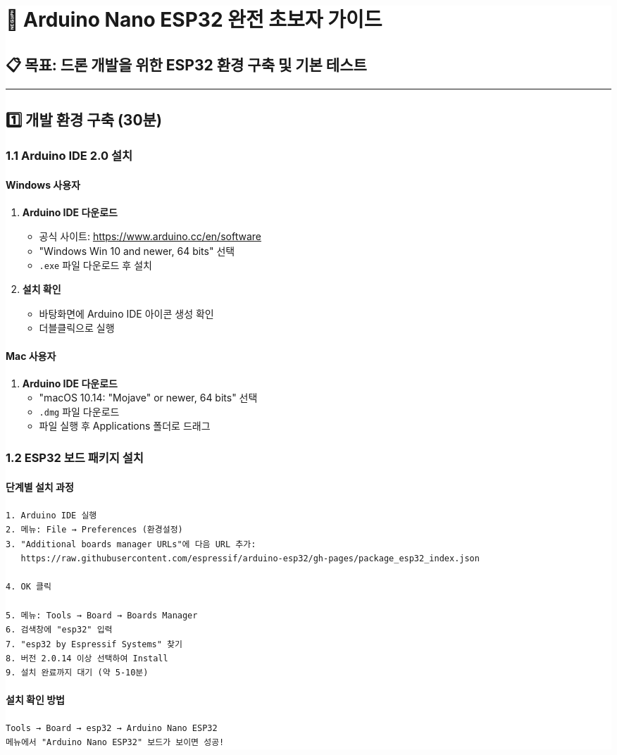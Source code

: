 # 🚀 Arduino Nano ESP32 완전 초보자 가이드

## 📋 목표: 드론 개발을 위한 ESP32 환경 구축 및 기본 테스트

---

## 1️⃣ 개발 환경 구축 (30분)

### **1.1 Arduino IDE 2.0 설치**

#### **Windows 사용자**
1. **Arduino IDE 다운로드**
   - 공식 사이트: https://www.arduino.cc/en/software
   - "Windows Win 10 and newer, 64 bits" 선택
   - `.exe` 파일 다운로드 후 설치

2. **설치 확인**
   - 바탕화면에 Arduino IDE 아이콘 생성 확인
   - 더블클릭으로 실행

#### **Mac 사용자**
1. **Arduino IDE 다운로드**
   - "macOS 10.14: "Mojave" or newer, 64 bits" 선택
   - `.dmg` 파일 다운로드
   - 파일 실행 후 Applications 폴더로 드래그

### **1.2 ESP32 보드 패키지 설치**

#### **단계별 설치 과정**
```
1. Arduino IDE 실행
2. 메뉴: File → Preferences (환경설정)
3. "Additional boards manager URLs"에 다음 URL 추가:
   https://raw.githubusercontent.com/espressif/arduino-esp32/gh-pages/package_esp32_index.json

4. OK 클릭

5. 메뉴: Tools → Board → Boards Manager
6. 검색창에 "esp32" 입력
7. "esp32 by Espressif Systems" 찾기
8. 버전 2.0.14 이상 선택하여 Install
9. 설치 완료까지 대기 (약 5-10분)
```

#### **설치 확인 방법**
```
Tools → Board → esp32 → Arduino Nano ESP32
메뉴에서 "Arduino Nano ESP32" 보드가 보이면 성공!
```
